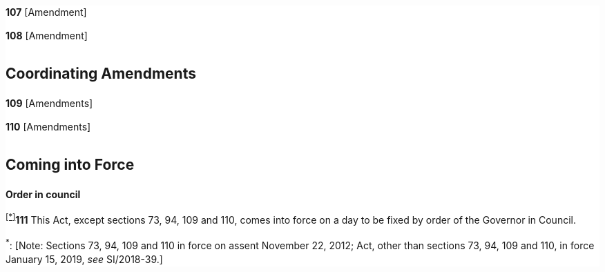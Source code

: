 
**107** [Amendment]



**108** [Amendment]




## Coordinating Amendments


**109** [Amendments]



**110** [Amendments]




## Coming into Force



**Order in council**

<sup><a href='#fn_Ind9EFE_hq_13638'>[*]</a></sup>**111** This Act, except sections 73, 94, 109 and 110, comes into force on a day to be fixed by order of the Governor in Council.

<a name='fn_Ind9EFE_hq_13638'><sup>*</sup></a>: [Note: Sections 73, 94, 109 and 110 in force on assent November 22, 2012; Act, other than sections 73, 94, 109 and 110, in force January 15, 2019, *see* SI/2018-39.]<br />


